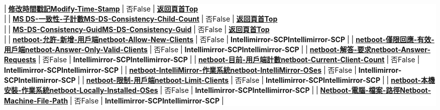 | [<span data-ttu-id="1385b-250">**修改時間戳記**</span><span class="sxs-lookup"><span data-stu-id="1385b-250">**Modify-Time-Stamp**</span></span>](a-modifytimestamp.md)                               | <span data-ttu-id="1385b-251">否</span><span class="sxs-lookup"><span data-stu-id="1385b-251">False</span></span>     | [<span data-ttu-id="1385b-252">**返回頁首**</span><span class="sxs-lookup"><span data-stu-id="1385b-252">**Top**</span></span>](c-top.md)<br/>                                                          |
| [<span data-ttu-id="1385b-253">**MS DS-一致性-子計數**</span><span class="sxs-lookup"><span data-stu-id="1385b-253">**MS-DS-Consistency-Child-Count**</span></span>](a-ms-ds-consistencychildcount.md)       | <span data-ttu-id="1385b-254">否</span><span class="sxs-lookup"><span data-stu-id="1385b-254">False</span></span>     | [<span data-ttu-id="1385b-255">**返回頁首**</span><span class="sxs-lookup"><span data-stu-id="1385b-255">**Top**</span></span>](c-top.md)<br/>                                                          |
| [<span data-ttu-id="1385b-256">**MS-DS-Consistency-Guid**</span><span class="sxs-lookup"><span data-stu-id="1385b-256">**MS-DS-Consistency-Guid**</span></span>](a-ms-ds-consistencyguid.md)                    | <span data-ttu-id="1385b-257">否</span><span class="sxs-lookup"><span data-stu-id="1385b-257">False</span></span>     | [<span data-ttu-id="1385b-258">**返回頁首**</span><span class="sxs-lookup"><span data-stu-id="1385b-258">**Top**</span></span>](c-top.md)<br/>                                                          |
| [<span data-ttu-id="1385b-259">**netboot-允許-新增-用戶端**</span><span class="sxs-lookup"><span data-stu-id="1385b-259">**netboot-Allow-New-Clients**</span></span>](a-netbootallownewclients.md)                | <span data-ttu-id="1385b-260">否</span><span class="sxs-lookup"><span data-stu-id="1385b-260">False</span></span>     | <span data-ttu-id="1385b-261">**Intellimirror-SCP**</span><span class="sxs-lookup"><span data-stu-id="1385b-261">**Intellimirror-SCP**</span></span>                                                                    |
| [<span data-ttu-id="1385b-262">**netboot-僅限回應-有效-用戶端**</span><span class="sxs-lookup"><span data-stu-id="1385b-262">**netboot-Answer-Only-Valid-Clients**</span></span>](a-netbootansweronlyvalidclients.md) | <span data-ttu-id="1385b-263">否</span><span class="sxs-lookup"><span data-stu-id="1385b-263">False</span></span>     | <span data-ttu-id="1385b-264">**Intellimirror-SCP**</span><span class="sxs-lookup"><span data-stu-id="1385b-264">**Intellimirror-SCP**</span></span>                                                                    |
| [<span data-ttu-id="1385b-265">**netboot-解答-要求**</span><span class="sxs-lookup"><span data-stu-id="1385b-265">**netboot-Answer-Requests**</span></span>](a-netbootanswerrequests.md)                   | <span data-ttu-id="1385b-266">否</span><span class="sxs-lookup"><span data-stu-id="1385b-266">False</span></span>     | <span data-ttu-id="1385b-267">**Intellimirror-SCP**</span><span class="sxs-lookup"><span data-stu-id="1385b-267">**Intellimirror-SCP**</span></span>                                                                    |
| [<span data-ttu-id="1385b-268">**netboot-目前-用戶端計數**</span><span class="sxs-lookup"><span data-stu-id="1385b-268">**netboot-Current-Client-Count**</span></span>](a-netbootcurrentclientcount.md)          | <span data-ttu-id="1385b-269">否</span><span class="sxs-lookup"><span data-stu-id="1385b-269">False</span></span>     | <span data-ttu-id="1385b-270">**Intellimirror-SCP**</span><span class="sxs-lookup"><span data-stu-id="1385b-270">**Intellimirror-SCP**</span></span>                                                                    |
| [<span data-ttu-id="1385b-271">**netboot-IntelliMirror-作業系統**</span><span class="sxs-lookup"><span data-stu-id="1385b-271">**netboot-IntelliMirror-OSes**</span></span>](a-netbootintellimirroroses.md)             | <span data-ttu-id="1385b-272">否</span><span class="sxs-lookup"><span data-stu-id="1385b-272">False</span></span>     | <span data-ttu-id="1385b-273">**Intellimirror-SCP**</span><span class="sxs-lookup"><span data-stu-id="1385b-273">**Intellimirror-SCP**</span></span>                                                                    |
| [<span data-ttu-id="1385b-274">**netboot-限制-用戶端**</span><span class="sxs-lookup"><span data-stu-id="1385b-274">**netboot-Limit-Clients**</span></span>](a-netbootlimitclients.md)                       | <span data-ttu-id="1385b-275">否</span><span class="sxs-lookup"><span data-stu-id="1385b-275">False</span></span>     | <span data-ttu-id="1385b-276">**Intellimirror-SCP**</span><span class="sxs-lookup"><span data-stu-id="1385b-276">**Intellimirror-SCP**</span></span>                                                                    |
| [<span data-ttu-id="1385b-277">**netboot-本機安裝-作業系統**</span><span class="sxs-lookup"><span data-stu-id="1385b-277">**netboot-Locally-Installed-OSes**</span></span>](a-netbootlocallyinstalledoses.md)      | <span data-ttu-id="1385b-278">否</span><span class="sxs-lookup"><span data-stu-id="1385b-278">False</span></span>     | <span data-ttu-id="1385b-279">**Intellimirror-SCP**</span><span class="sxs-lookup"><span data-stu-id="1385b-279">**Intellimirror-SCP**</span></span>                                                                    |
| [<span data-ttu-id="1385b-280">**Netboot-電腦-檔案-路徑**</span><span class="sxs-lookup"><span data-stu-id="1385b-280">**Netboot-Machine-File-Path**</span></span>](a-netbootmachinefilepath.md)                | <span data-ttu-id="1385b-281">否</span><span class="sxs-lookup"><span data-stu-id="1385b-281">False</span></span>     | <span data-ttu-id="1385b-282">**Intellimirror-SCP**</span><span class="sxs-lookup"><span data-stu-id="1385b-282">**Intellimirror-SCP**</span></span>                                                                    |